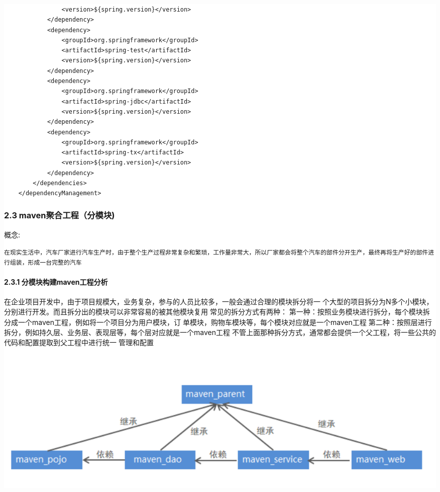```
                <version>${spring.version}</version>
            </dependency>
            <dependency>
                <groupId>org.springframework</groupId>
                <artifactId>spring-test</artifactId>
                <version>${spring.version}</version>
            </dependency>
            <dependency>
                <groupId>org.springframework</groupId>
                <artifactId>spring-jdbc</artifactId>
                <version>${spring.version}</version>
            </dependency>
            <dependency>
                <groupId>org.springframework</groupId>
                <artifactId>spring-tx</artifactId>
                <version>${spring.version}</version>
            </dependency>
        </dependencies>
    </dependencyManagement>
```



### 2.3 maven聚合工程（分模块)

概念:

	在现实生活中，汽车厂家进行汽车生产时，由于整个生产过程非常复杂和繁琐，工作量非常大，所以厂家都会将整个汽车的部件分开生产，最终再将生产好的部件进行组装，形成一台完整的汽车

#### 2.3.1 分模块构建maven工程分析

在企业项目开发中，由于项目规模大，业务复杂，参与的人员比较多，一般会通过合理的模块拆分将一
个大型的项目拆分为N多个小模块，分别进行开发。而且拆分出的模块可以非常容易的被其他模块复用
常见的拆分方式有两种：
第一种：按照业务模块进行拆分，每个模块拆分成一个maven工程，例如将一个项目分为用户模块，订
单模块，购物车模块等，每个模块对应就是一个maven工程
第二种：按照层进行拆分，例如持久层、业务层、表现层等，每个层对应就是一个maven工程
不管上面那种拆分方式，通常都会提供一个父工程，将一些公共的代码和配置提取到父工程中进行统一
管理和配置

![image-20201125005641077](MAVEN.assets/image-20201125005641077.png)
